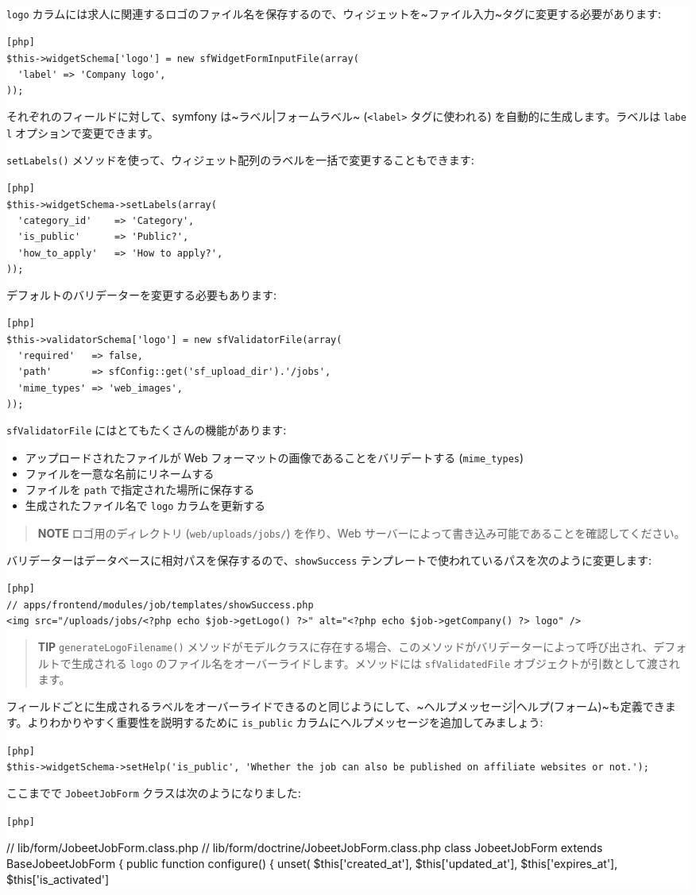 `logo` カラムには求人に関連するロゴのファイル名を保存するので、ウィジェットを~ファイル入力~タグに変更する必要があります:

    [php]
    $this->widgetSchema['logo'] = new sfWidgetFormInputFile(array(
      'label' => 'Company logo',
    ));

それぞれのフィールドに対して、symfony は~ラベル|フォームラベル~ (`<label>` タグに使われる) を自動的に生成します。ラベルは `label` オプションで変更できます。

`setLabels()` メソッドを使って、ウィジェット配列のラベルを一括で変更することもできます:

    [php]
    $this->widgetSchema->setLabels(array(
      'category_id'    => 'Category',
      'is_public'      => 'Public?',
      'how_to_apply'   => 'How to apply?',
    ));

デフォルトのバリデーターを変更する必要もあります:

    [php]
    $this->validatorSchema['logo'] = new sfValidatorFile(array(
      'required'   => false,
      'path'       => sfConfig::get('sf_upload_dir').'/jobs',
      'mime_types' => 'web_images',
    ));

`sfValidatorFile` にはとてもたくさんの機能があります:

 * アップロードされたファイルが Web フォーマットの画像であることをバリデートする (`mime_types`)
 * ファイルを一意な名前にリネームする
 * ファイルを `path` で指定された場所に保存する
 * 生成されたファイル名で `logo` カラムを更新する

>**NOTE**
>ロゴ用のディレクトリ (`web/uploads/jobs/`) を作り、Web サーバーによって書き込み可能であることを確認してください。

バリデーターはデータベースに相対パスを保存するので、`showSuccess` テンプレートで使われているパスを次のように変更します:

    [php]
    // apps/frontend/modules/job/templates/showSuccess.php
    <img src="/uploads/jobs/<?php echo $job->getLogo() ?>" alt="<?php echo $job->getCompany() ?> logo" />

>**TIP**
>`generateLogoFilename()` メソッドがモデルクラスに存在する場合、このメソッドがバリデーターによって呼び出され、デフォルトで生成される `logo` のファイル名をオーバーライドします。メソッドには `sfValidatedFile` オブジェクトが引数として渡されます。

フィールドごとに生成されるラベルをオーバーライドできるのと同じようにして、~ヘルプメッセージ|ヘルプ(フォーム)~も定義できます。よりわかりやすく重要性を説明するために `is_public` カラムにヘルプメッセージを追加してみましょう:

    [php]
    $this->widgetSchema->setHelp('is_public', 'Whether the job can also be published on affiliate websites or not.');

ここまでで `JobeetJobForm` クラスは次のようになりました:

    [php]
<propel>
    // lib/form/JobeetJobForm.class.php
</propel>
<doctrine>
    // lib/form/doctrine/JobeetJobForm.class.php
</doctrine>
    class JobeetJobForm extends BaseJobeetJobForm
    {
      public function configure()
      {
        unset(
          $this['created_at'], $this['updated_at'],
          $this['expires_at'], $this['is_activated']